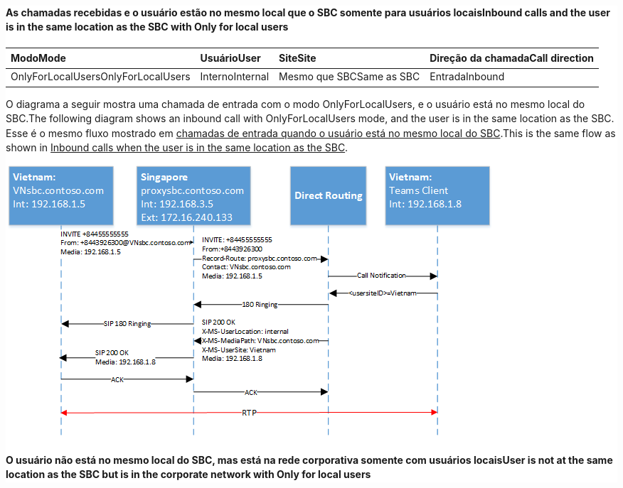 
#### <a name="inbound-calls-and-the-user-is-in-the-same-location-as-the-sbc-with-only-for-local-users"></a><span data-ttu-id="3e2bb-392">As chamadas recebidas e o usuário estão no mesmo local que o SBC somente para usuários locais</span><span class="sxs-lookup"><span data-stu-id="3e2bb-392">Inbound calls and the user is in the same location as the SBC with Only for local users</span></span>

| <span data-ttu-id="3e2bb-393">Modo</span><span class="sxs-lookup"><span data-stu-id="3e2bb-393">Mode</span></span> | <span data-ttu-id="3e2bb-394">Usuário</span><span class="sxs-lookup"><span data-stu-id="3e2bb-394">User</span></span> | <span data-ttu-id="3e2bb-395">Site</span><span class="sxs-lookup"><span data-stu-id="3e2bb-395">Site</span></span> | <span data-ttu-id="3e2bb-396">Direção da chamada</span><span class="sxs-lookup"><span data-stu-id="3e2bb-396">Call direction</span></span> |
|:------------|:-------|:-------|:-------|
| <span data-ttu-id="3e2bb-397">OnlyForLocalUsers</span><span class="sxs-lookup"><span data-stu-id="3e2bb-397">OnlyForLocalUsers</span></span> |   <span data-ttu-id="3e2bb-398">Interno</span><span class="sxs-lookup"><span data-stu-id="3e2bb-398">Internal</span></span> | <span data-ttu-id="3e2bb-399">Mesmo que SBC</span><span class="sxs-lookup"><span data-stu-id="3e2bb-399">Same as SBC</span></span> | <span data-ttu-id="3e2bb-400">Entrada</span><span class="sxs-lookup"><span data-stu-id="3e2bb-400">Inbound</span></span> |

<span data-ttu-id="3e2bb-401">O diagrama a seguir mostra uma chamada de entrada com o modo OnlyForLocalUsers, e o usuário está no mesmo local do SBC.</span><span class="sxs-lookup"><span data-stu-id="3e2bb-401">The following diagram shows an inbound call with OnlyForLocalUsers mode, and the user is in the same location as the SBC.</span></span> <span data-ttu-id="3e2bb-402">Esse é o mesmo fluxo mostrado em [chamadas de entrada quando o usuário está no mesmo local do SBC](#inbound-calls-and-the-user-is-in-the-same-location-as-the-sbc-with-always-bypass).</span><span class="sxs-lookup"><span data-stu-id="3e2bb-402">This is the same flow as shown in [Inbound calls when the user is in the same location as the SBC](#inbound-calls-and-the-user-is-in-the-same-location-as-the-sbc-with-always-bypass).</span></span>

![Diagrama mostrando a escada SIP](media/direct-routing-media-op-15.png)


#### <a name="user-is-not-at-the-same-location-as-the-sbc-but-is-in-the-corporate-network-with-only-for-local-users"></a><span data-ttu-id="3e2bb-404">O usuário não está no mesmo local do SBC, mas está na rede corporativa somente com usuários locais</span><span class="sxs-lookup"><span data-stu-id="3e2bb-404">User is not at the same location as the SBC but is in the corporate network with Only for local users</span></span>
